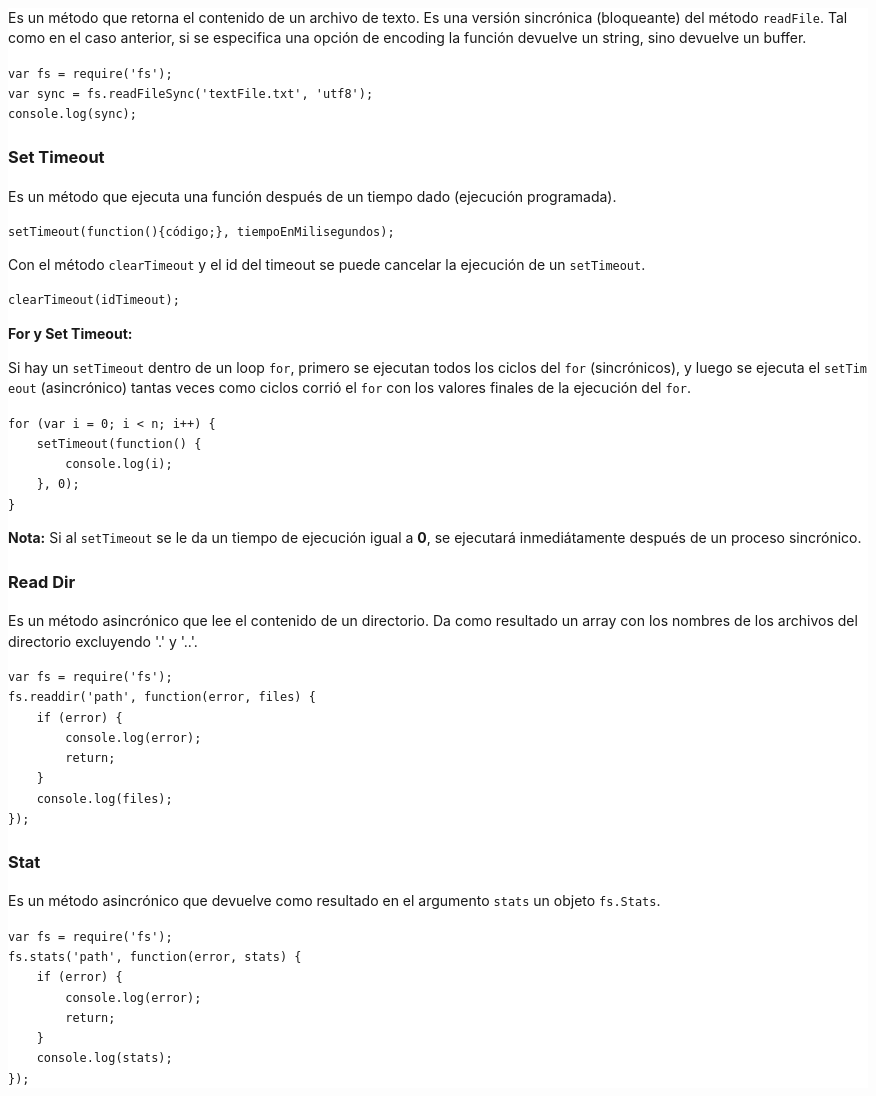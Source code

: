 Es un método que retorna el contenido de un archivo de texto. Es una versión sincrónica (bloqueante) del método `readFile`. Tal como en el caso anterior, si se especifica una opción de encoding la función devuelve un string, sino devuelve un buffer.

	var fs = require('fs');
    var sync = fs.readFileSync('textFile.txt', 'utf8');
	console.log(sync);

### Set Timeout ###

Es un método que ejecuta una función después de un tiempo dado (ejecución programada).

	setTimeout(function(){código;}, tiempoEnMilisegundos);

Con el método `clearTimeout` y el id del timeout se puede cancelar la ejecución de un `setTimeout`.

	clearTimeout(idTimeout);

**For y Set Timeout:**

Si hay un `setTimeout` dentro de un loop `for`, primero se ejecutan todos los ciclos del `for` (sincrónicos), y luego se ejecuta el `setTimeout` (asincrónico) tantas veces como ciclos corrió el `for` con los valores finales de la ejecución del `for`. 

	for (var i = 0; i < n; i++) {
		setTimeout(function() {
			console.log(i);
		}, 0);
	}

**Nota:** Si al `setTimeout` se le da un tiempo de ejecución igual a **0**, se ejecutará inmediátamente después de un proceso sincrónico.

### Read Dir ###

Es un método asincrónico que lee el contenido de un directorio. Da como resultado un array con los nombres de los archivos del directorio excluyendo '.' y '..'.

	var fs = require('fs');
    fs.readdir('path', function(error, files) {
    	if (error) {
			console.log(error);
			return;
		}
    	console.log(files);
    });

### Stat ###

Es un método asincrónico que devuelve como resultado en el argumento `stats` un objeto `fs.Stats`.

	var fs = require('fs');
    fs.stats('path', function(error, stats) {
    	if (error) {
			console.log(error);
			return;
		}
    	console.log(stats);
    });
